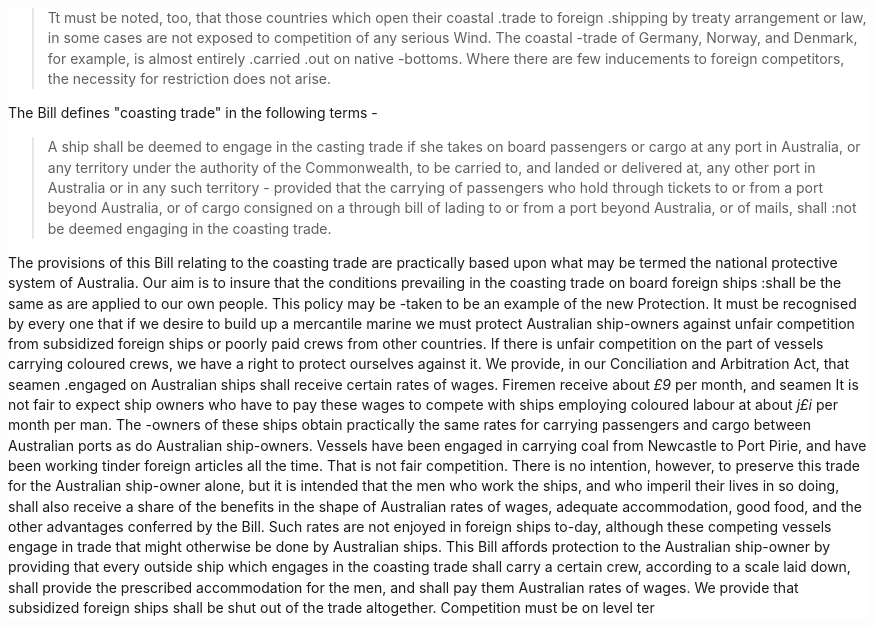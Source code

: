  >Tt must be noted, too, that those countries which open their coastal .trade to foreign .shipping by treaty arrangement or law, in some cases are not exposed to competition of any serious Wind. The coastal -trade of Germany, Norway, and Denmark, for example, is almost entirely .carried .out on native -bottoms. Where there are few inducements to foreign competitors, the necessity for restriction does not arise. 

The Bill defines "coasting trade" in the following terms - 

  >A ship shall be deemed to engage in  the  casting trade if she takes on board passengers or cargo at any port in Australia, or any territory under the authority of the Commonwealth, to be carried to, and landed or delivered at, any other port in Australia or in any such territory - provided that the carrying of passengers who hold through tickets to or from a port beyond Australia, or of cargo consigned on a through bill of lading to or from a port beyond Australia, or of mails, shall :not be deemed engaging in the coasting trade. 

The provisions of this Bill relating to the coasting trade are practically based upon what may be termed the national protective system of Australia. Our aim is to insure that the conditions prevailing in the coasting trade on board foreign ships :shall be the same as are applied to our own people. This policy may be -taken to be an example of the new Protection. It must be recognised by every one that if we desire to build up a mercantile marine we must protect Australian ship-owners against unfair competition from subsidized foreign ships or poorly paid crews from other countries. If there is unfair competition on the part of vessels carrying coloured crews, we have a right to protect ourselves against it. We provide, in our Conciliation and Arbitration Act, that seamen .engaged on Australian ships shall receive certain rates of wages. Firemen receive about  *£9*  per month, and seamen It is not fair to expect ship owners who have to pay these wages to compete with ships employing coloured labour at about  *j£i*  per month per man. The -owners of these ships obtain practically the same rates for carrying passengers and cargo between Australian ports as do Australian ship-owners. Vessels have been engaged in carrying coal from Newcastle to Port Pirie, and have been working tinder foreign articles all the time. That is not fair competition. There is no intention, however, to preserve this trade for the Australian ship-owner alone, but it is intended that the men who work the ships, and who imperil their lives in so doing, shall also receive a share of the benefits in the shape of Australian rates of wages, adequate accommodation, good food, and the other advantages conferred by the Bill. Such rates are not enjoyed in foreign ships to-day, although these competing vessels engage in trade that might otherwise be done by Australian ships. This Bill affords protection to the Australian ship-owner by providing that every outside ship which engages in the coasting trade shall carry a certain crew, according to a scale laid down, shall provide the prescribed accommodation for the men, and shall pay them Australian rates of wages. We provide that subsidized foreign ships shall be shut out of the trade altogether. Competition must be on level ter